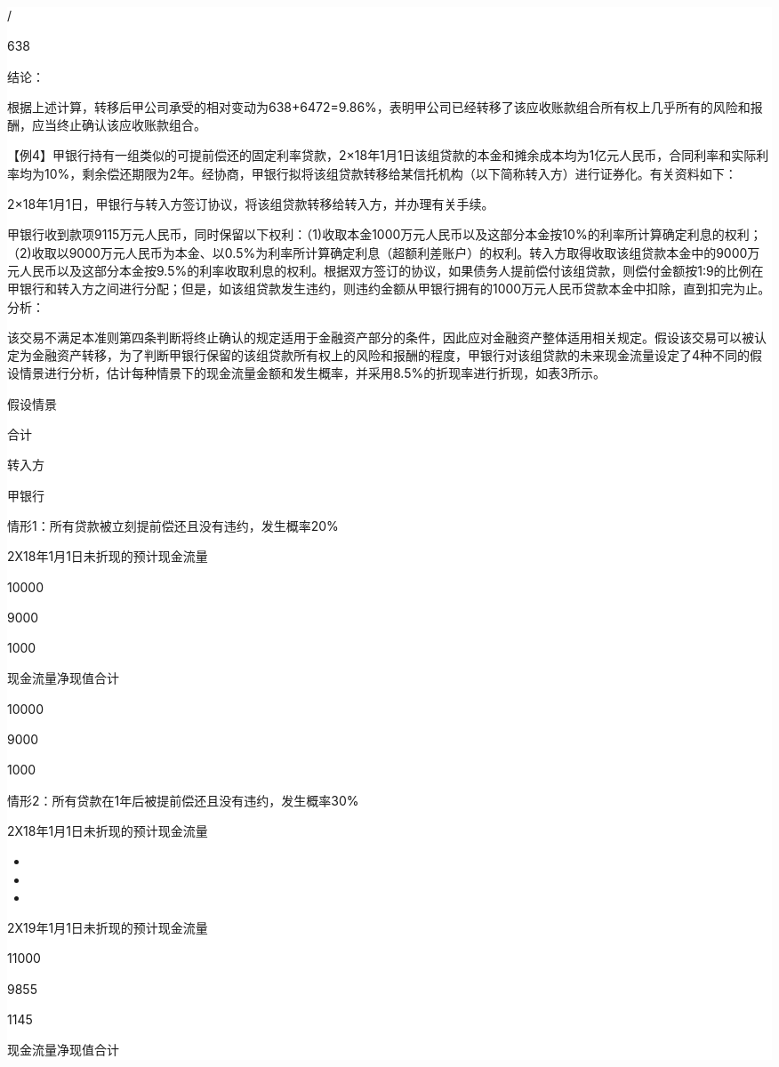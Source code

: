 /

638

结论：

根据上述计算，转移后甲公司承受的相对变动为638+6472=9.86%，表明甲公司已经转移了该应收账款组合所有权上几乎所有的风险和报酬，应当终止确认该应收账款组合。

【例4】甲银行持有一组类似的可提前偿还的固定利率贷款，2×18年1月1日该组贷款的本金和摊余成本均为1亿元人民币，合同利率和实际利率均为10%，剩余偿还期限为2年。经协商，甲银行拟将该组贷款转移给某信托机构（以下简称转入方）进行证券化。有关资料如下：

2×18年1月1日，甲银行与转入方签订协议，将该组贷款转移给转入方，并办理有关手续。

甲银行收到款项9115万元人民币，同时保留以下权利：（1)收取本金1000万元人民币以及这部分本金按10%的利率所计算确定利息的权利；（2)收取以9000万元人民币为本金、以0.5%为利率所计算确定利息（超额利差账户）的权利。转入方取得收取该组贷款本金中的9000万元人民币以及这部分本金按9.5%的利率收取利息的权利。根据双方签订的协议，如果债务人提前偿付该组贷款，则偿付金额按1:9的比例在甲银行和转入方之间进行分配；但是，如该组贷款发生违约，则违约金额从甲银行拥有的1000万元人民币贷款本金中扣除，直到扣完为止。分析：

该交易不满足本准则第四条判断将终止确认的规定适用于金融资产部分的条件，因此应对金融资产整体适用相关规定。假设该交易可以被认定为金融资产转移，为了判断甲银行保留的该组贷款所有权上的风险和报酬的程度，甲银行对该组贷款的未来现金流量设定了4种不同的假设情景进行分析，估计每种情景下的现金流量金额和发生概率，并采用8.5%的折现率进行折现，如表3所示。

假设情景

合计

转入方

甲银行

情形1：所有贷款被立刻提前偿还且没有违约，发生概率20%

2X18年1月1日未折现的预计现金流量

10000

9000

1000

现金流量净现值合计

10000

9000

1000

情形2：所有贷款在1年后被提前偿还且没有违约，发生概率30%

2X18年1月1日未折现的预计现金流量

-

-

-

2X19年1月1日未折现的预计现金流量

11000

9855

1145

现金流量净现值合计
